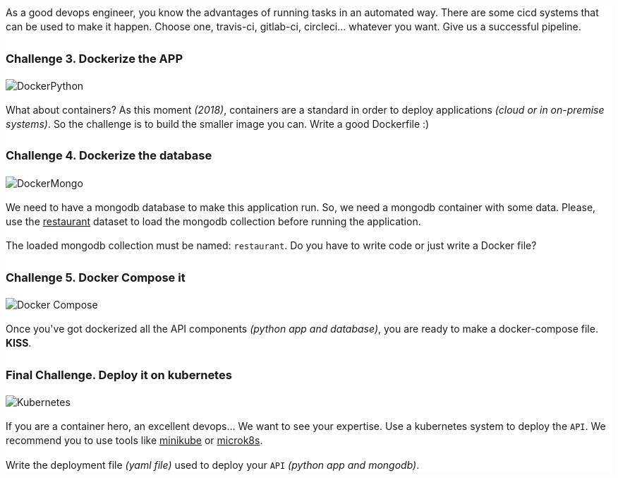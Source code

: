 As a good devops engineer, you know the advantages of running tasks in an automated way. There are some cicd systems that can be used to make it happen.
Choose one, travis-ci, gitlab-ci, circleci... whatever you want. Give us a successful pipeline.

### Challenge 3. Dockerize the APP

![DockerPython](./assets/docker.python.png)

What about containers? As this moment *(2018)*, containers are a standard in order to deploy applications *(cloud or in on-premise systems)*. So the challenge is to build the smaller image you can. Write a good Dockerfile :)

### Challenge 4. Dockerize the database

![DockerMongo](./assets/docker.mongo.png)

We need to have a mongodb database to make this application run. So, we need a mongodb container with some data. Please, use the [restaurant](./data/restaurant.json) dataset to load the mongodb collection before running the application.

The loaded mongodb collection must be named: `restaurant`. Do you have to write code or just write a Docker file?

### Challenge 5. Docker Compose it

![Docker Compose](./assets/docker.compose.logo.png)

Once you've got dockerized all the API components *(python app and database)*, you are ready to make a docker-compose file.
**KISS**.

### Final Challenge. Deploy it on kubernetes

![Kubernetes](./assets/kubernetes.logo.png)

If you are a container hero, an excellent devops... We want to see your expertise. Use a kubernetes system to deploy the `API`. We recommend you to use tools like [minikube](https://kubernetes.io/docs/setup/minikube/) or [microk8s](https://microk8s.io/).

Write the deployment file *(yaml file)* used to deploy your `API` *(python app and mongodb)*.
